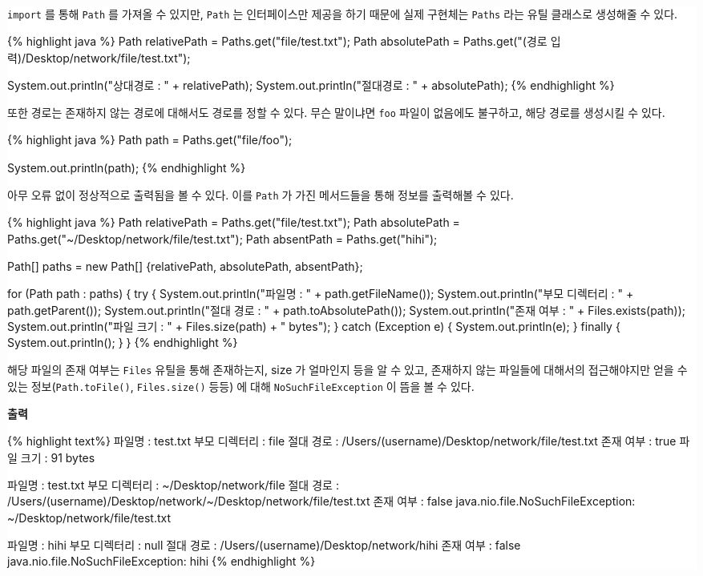 `import` 를 통해 `Path` 를 가져올 수 있지만, `Path` 는 인터페이스만 제공을 하기 때문에 실제 구현체는 `Paths` 라는 유틸 클래스로 생성해줄 수 있다.

{% highlight java %}
Path relativePath = Paths.get("file/test.txt");
Path absolutePath = Paths.get("(경로 입력)/Desktop/network/file/test.txt");

System.out.println("상대경로 : " + relativePath);
System.out.println("절대경로 : " + absolutePath);
{% endhighlight %}

또한 경로는 존재하지 않는 경로에 대해서도 경로를 정할 수 있다. 무슨 말이냐면 `foo` 파일이 없음에도 불구하고, 해당 경로를 생성시킬 수 있다.

{% highlight java %}
Path path = Paths.get("file/foo");

System.out.println(path);
{% endhighlight %}

아무 오류 없이 정상적으로 출력됨을 볼 수 있다. 이를 `Path` 가 가진 메서드들을 통해 정보를 출력해볼 수 있다.

{% highlight java %}
Path relativePath = Paths.get("file/test.txt");
Path absolutePath = Paths.get("~/Desktop/network/file/test.txt");
Path absentPath = Paths.get("hihi");

Path[] paths = new Path[] {relativePath, absolutePath, absentPath};

for (Path path : paths) {
	try {
		System.out.println("파일명 : " + path.getFileName());
		System.out.println("부모 디렉터리 : " + path.getParent());
		System.out.println("절대 경로 : " + path.toAbsolutePath());
		System.out.println("존재 여부 : " + Files.exists(path));
		System.out.println("파일 크기 : " + Files.size(path) + " bytes");
	} catch (Exception e) {
		System.out.println(e);
	} finally {
		System.out.println();
	}
}
{% endhighlight %}

해당 파일의 존재 여부는 `Files` 유틸을 통해 존재하는지, size 가 얼마인지 등을 알 수 있고, 존재하지 않는 파일들에 대해서의 접근해야지만 얻을 수 있는 정보(`Path.toFile()`, `Files.size()` 등등) 에 대해 `NoSuchFileException` 이 뜸을 볼 수 있다.

**출력**

{% highlight text%}
파일명 : test.txt
부모 디렉터리 : file
절대 경로 : /Users/(username)/Desktop/network/file/test.txt
존재 여부 : true
파일 크기 : 91 bytes

파일명 : test.txt
부모 디렉터리 : ~/Desktop/network/file
절대 경로 : /Users/(username)/Desktop/network/~/Desktop/network/file/test.txt
존재 여부 : false
java.nio.file.NoSuchFileException: ~/Desktop/network/file/test.txt

파일명 : hihi
부모 디렉터리 : null
절대 경로 : /Users/(username)/Desktop/network/hihi
존재 여부 : false
java.nio.file.NoSuchFileException: hihi
{% endhighlight %}
